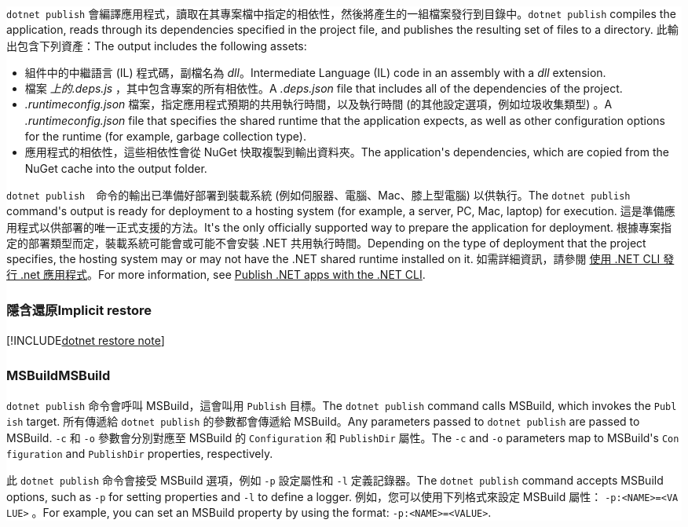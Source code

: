 <span data-ttu-id="eecd1-109">`dotnet publish` 會編譯應用程式，讀取在其專案檔中指定的相依性，然後將產生的一組檔案發行到目錄中。</span><span class="sxs-lookup"><span data-stu-id="eecd1-109">`dotnet publish` compiles the application, reads through its dependencies specified in the project file, and publishes the resulting set of files to a directory.</span></span> <span data-ttu-id="eecd1-110">此輸出包含下列資產：</span><span class="sxs-lookup"><span data-stu-id="eecd1-110">The output includes the following assets:</span></span>

- <span data-ttu-id="eecd1-111">組件中的中繼語言 (IL) 程式碼，副檔名為 *dll*。</span><span class="sxs-lookup"><span data-stu-id="eecd1-111">Intermediate Language (IL) code in an assembly with a *dll* extension.</span></span>
- <span data-ttu-id="eecd1-112">檔案 *上的.deps.js* ，其中包含專案的所有相依性。</span><span class="sxs-lookup"><span data-stu-id="eecd1-112">A *.deps.json* file that includes all of the dependencies of the project.</span></span>
- <span data-ttu-id="eecd1-113">*.runtimeconfig.json* 檔案，指定應用程式預期的共用執行時間，以及執行時間 (的其他設定選項，例如垃圾收集類型) 。</span><span class="sxs-lookup"><span data-stu-id="eecd1-113">A *.runtimeconfig.json* file that specifies the shared runtime that the application expects, as well as other configuration options for the runtime (for example, garbage collection type).</span></span>
- <span data-ttu-id="eecd1-114">應用程式的相依性，這些相依性會從 NuGet 快取複製到輸出資料夾。</span><span class="sxs-lookup"><span data-stu-id="eecd1-114">The application's dependencies, which are copied from the NuGet cache into the output folder.</span></span>

<span data-ttu-id="eecd1-115">`dotnet publish`　命令的輸出已準備好部署到裝載系統 (例如伺服器、電腦、Mac、膝上型電腦) 以供執行。</span><span class="sxs-lookup"><span data-stu-id="eecd1-115">The `dotnet publish` command's output is ready for deployment to a hosting system (for example, a server, PC, Mac, laptop) for execution.</span></span> <span data-ttu-id="eecd1-116">這是準備應用程式以供部署的唯一正式支援的方法。</span><span class="sxs-lookup"><span data-stu-id="eecd1-116">It's the only officially supported way to prepare the application for deployment.</span></span> <span data-ttu-id="eecd1-117">根據專案指定的部署類型而定，裝載系統可能會或可能不會安裝 .NET 共用執行時間。</span><span class="sxs-lookup"><span data-stu-id="eecd1-117">Depending on the type of deployment that the project specifies, the hosting system may or may not have the .NET shared runtime installed on it.</span></span> <span data-ttu-id="eecd1-118">如需詳細資訊，請參閱 [使用 .NET CLI 發行 .net 應用程式](../deploying/deploy-with-cli.md)。</span><span class="sxs-lookup"><span data-stu-id="eecd1-118">For more information, see [Publish .NET apps with the .NET CLI](../deploying/deploy-with-cli.md).</span></span>

### <a name="implicit-restore"></a><span data-ttu-id="eecd1-119">隱含還原</span><span class="sxs-lookup"><span data-stu-id="eecd1-119">Implicit restore</span></span>

[!INCLUDE[dotnet restore note](../../../includes/dotnet-restore-note.md)]

### <a name="msbuild"></a><span data-ttu-id="eecd1-120">MSBuild</span><span class="sxs-lookup"><span data-stu-id="eecd1-120">MSBuild</span></span>

<span data-ttu-id="eecd1-121">`dotnet publish` 命令會呼叫 MSBuild，這會叫用 `Publish` 目標。</span><span class="sxs-lookup"><span data-stu-id="eecd1-121">The `dotnet publish` command calls MSBuild, which invokes the `Publish` target.</span></span> <span data-ttu-id="eecd1-122">所有傳遞給 `dotnet publish` 的參數都會傳遞給 MSBuild。</span><span class="sxs-lookup"><span data-stu-id="eecd1-122">Any parameters passed to `dotnet publish` are passed to MSBuild.</span></span> <span data-ttu-id="eecd1-123">`-c` 和 `-o` 參數會分別對應至 MSBuild 的 `Configuration` 和 `PublishDir` 屬性。</span><span class="sxs-lookup"><span data-stu-id="eecd1-123">The `-c` and `-o` parameters map to MSBuild's `Configuration` and `PublishDir` properties, respectively.</span></span>

<span data-ttu-id="eecd1-124">此 `dotnet publish` 命令會接受 MSBuild 選項，例如 `-p` 設定屬性和 `-l` 定義記錄器。</span><span class="sxs-lookup"><span data-stu-id="eecd1-124">The `dotnet publish` command accepts MSBuild options, such as `-p` for setting properties and `-l` to define a logger.</span></span> <span data-ttu-id="eecd1-125">例如，您可以使用下列格式來設定 MSBuild 屬性： `-p:<NAME>=<VALUE>` 。</span><span class="sxs-lookup"><span data-stu-id="eecd1-125">For example, you can set an MSBuild property by using the format: `-p:<NAME>=<VALUE>`.</span></span>
